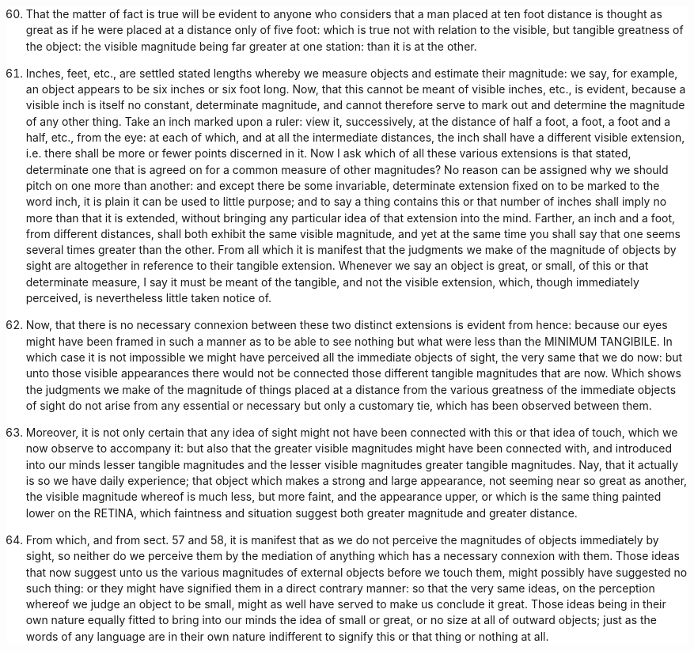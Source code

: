 60. That the matter of fact is true will be evident to anyone who considers that a man placed at ten foot distance is thought as great as if he were placed at a distance only of five foot: which is true not with relation to the visible, but tangible greatness of the object: the visible magnitude being far greater at one station: than it is at the other.

61. Inches, feet, etc., are settled stated lengths whereby we measure objects and estimate their magnitude: we say, for example, an object appears to be six inches or six foot long. Now, that this cannot be meant of visible inches, etc., is evident, because a visible inch is itself no constant, determinate magnitude, and cannot therefore serve to mark out and determine the magnitude of any other thing. Take an inch marked upon a ruler: view it, successively, at the distance of half a foot, a foot, a foot and a half, etc., from the eye: at each of which, and at all the intermediate distances, the inch shall have a different visible extension, i.e. there shall be more or fewer points discerned in it. Now I ask which of all these various extensions is that stated, determinate one that is agreed on for a common measure of other magnitudes? No reason can be assigned why we should pitch on one more than another: and except there be some invariable, determinate extension fixed on to be marked to the word inch, it is plain it can be used to little purpose; and to say a thing contains this or that number of inches shall imply no more than that it is extended, without bringing any particular idea of that extension into the mind. Farther, an inch and a foot, from different distances, shall both exhibit the same visible magnitude, and yet at the same time you shall say that one seems several times greater than the other. From all which it is manifest that the judgments we make of the magnitude of objects by sight are altogether in reference to their tangible extension. Whenever we say an object is great, or small, of this or that determinate measure, I say it must be meant of the tangible, and not the visible extension, which, though immediately perceived, is nevertheless little taken notice of.

62. Now, that there is no necessary connexion between these two distinct extensions is evident from hence: because our eyes might have been framed in such a manner as to be able to see nothing but what were less than the MINIMUM TANGIBILE. In which case it is not impossible we might have perceived all the immediate objects of sight, the very same that we do now: but unto those visible appearances there would not be connected those different tangible magnitudes that are now. Which shows the judgments we make of the magnitude of things placed at a distance from the various greatness of the immediate objects of sight do not arise from any essential or necessary but only a customary tie, which has been observed between them.

63. Moreover, it is not only certain that any idea of sight might not have been connected with this or that idea of touch, which we now observe to accompany it: but also that the greater visible magnitudes might have been connected with, and introduced into our minds lesser tangible magnitudes and the lesser visible magnitudes greater tangible magnitudes. Nay, that it actually is so we have daily experience; that object which makes a strong and large appearance, not seeming near so great as another, the visible magnitude whereof is much less, but more faint, and the appearance upper, or which is the same thing painted lower on the RETINA, which faintness and situation suggest both greater magnitude and greater distance.

64. From which, and from sect. 57 and 58, it is manifest that as we do not perceive the magnitudes of objects immediately by sight, so neither do we perceive them by the mediation of anything which has a necessary connexion with them. Those ideas that now suggest unto us the various magnitudes of external objects before we touch them, might possibly have suggested no such thing: or they might have signified them in a direct contrary manner: so that the very same ideas, on the perception whereof we judge an object to be small, might as well have served to make us conclude it great. Those ideas being in their own nature equally fitted to bring into our minds the idea of small or great, or no size at all of outward objects; just as the words of any language are in their own nature indifferent to signify this or that thing or nothing at all.
